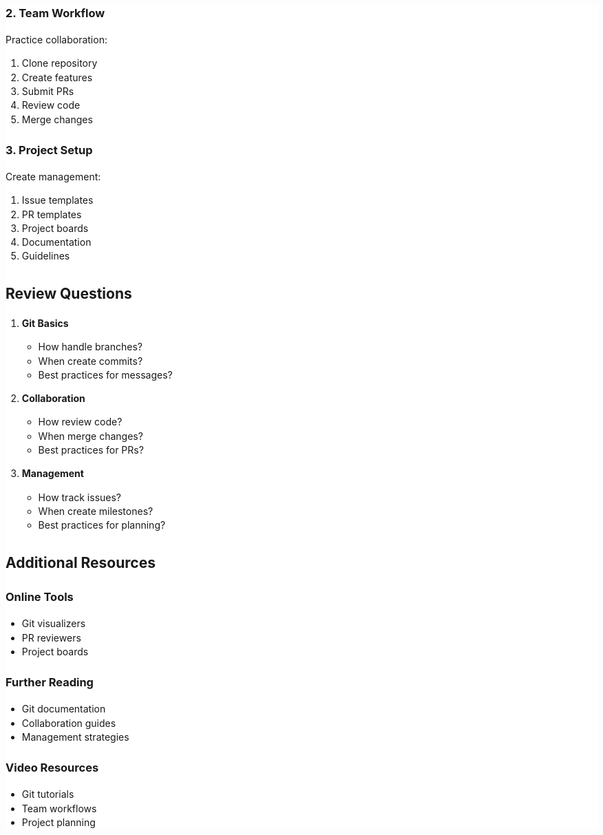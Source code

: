 ### 2. Team Workflow
Practice collaboration:
1. Clone repository
2. Create features
3. Submit PRs
4. Review code
5. Merge changes

### 3. Project Setup
Create management:
1. Issue templates
2. PR templates
3. Project boards
4. Documentation
5. Guidelines

## Review Questions

1. **Git Basics**
   - How handle branches?
   - When create commits?
   - Best practices for messages?

2. **Collaboration**
   - How review code?
   - When merge changes?
   - Best practices for PRs?

3. **Management**
   - How track issues?
   - When create milestones?
   - Best practices for planning?

## Additional Resources

### Online Tools
- Git visualizers
- PR reviewers
- Project boards

### Further Reading
- Git documentation
- Collaboration guides
- Management strategies

### Video Resources
- Git tutorials
- Team workflows
- Project planning

